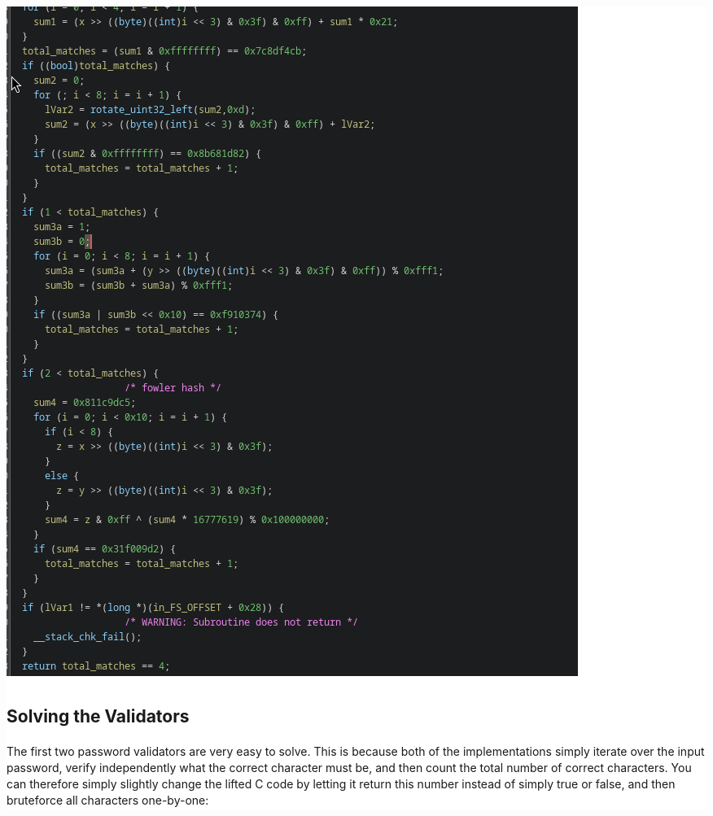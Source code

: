 ![](img/14.png)


## Solving the Validators

The first two password validators are very easy to solve.
This is because both of the implementations simply iterate over the input password, verify independently what the correct character must be, and then count the total number of correct characters.
You can therefore simply slightly change the lifted C code by letting it return this number instead of simply true or false, and then bruteforce all characters one-by-one:
